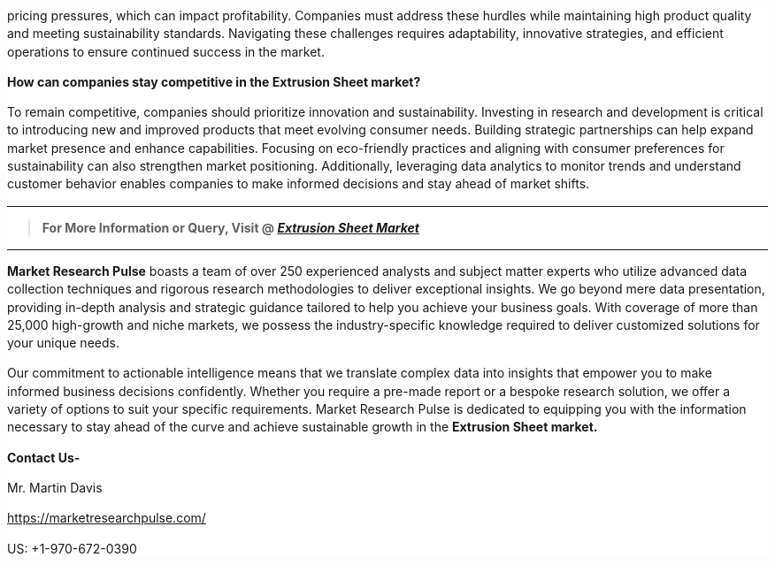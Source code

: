 pricing pressures, which can impact profitability. Companies must address these hurdles while maintaining high product quality and meeting sustainability standards. Navigating these challenges requires adaptability, innovative strategies, and efficient operations to ensure continued success in the market.</p><p><strong>How can companies stay competitive in the Extrusion Sheet market?</strong></p><p>To remain competitive, companies should prioritize innovation and sustainability. Investing in research and development is critical to introducing new and improved products that meet evolving consumer needs. Building strategic partnerships can help expand market presence and enhance capabilities. Focusing on eco-friendly practices and aligning with consumer preferences for sustainability can also strengthen market positioning. Additionally, leveraging data analytics to monitor trends and understand customer behavior enables companies to make informed decisions and stay ahead of market shifts.</p><hr /><blockquote><p><strong>For More Information or Query, Visit @&nbsp;<em><a href="https://marketresearchpulse.com/report/131425/extrusion-sheet-market?utm_source=Linkedin&utm_medium=027">Extrusion Sheet Market</a></em></strong></p></blockquote><hr /><p><strong>Market Research Pulse</strong> boasts a team of over 250 experienced analysts and subject matter experts who utilize advanced data collection techniques and rigorous research methodologies to deliver exceptional insights. We go beyond mere data presentation, providing in-depth analysis and strategic guidance tailored to help you achieve your business goals. With coverage of more than 25,000 high-growth and niche markets, we possess the industry-specific knowledge required to deliver customized solutions for your unique needs.</p><p>Our commitment to actionable intelligence means that we translate complex data into insights that empower you to make informed business decisions confidently. Whether you require a pre-made report or a bespoke research solution, we offer a variety of options to suit your specific requirements. Market Research Pulse is dedicated to equipping you with the information necessary to stay ahead of the curve and achieve sustainable growth in the <strong>Extrusion Sheet market.</strong></p><p><strong>Contact Us-</strong></p><p>Mr. Martin Davis</p><p>https://marketresearchpulse.com/</p><p>US: +1-970-672-0390</p>
